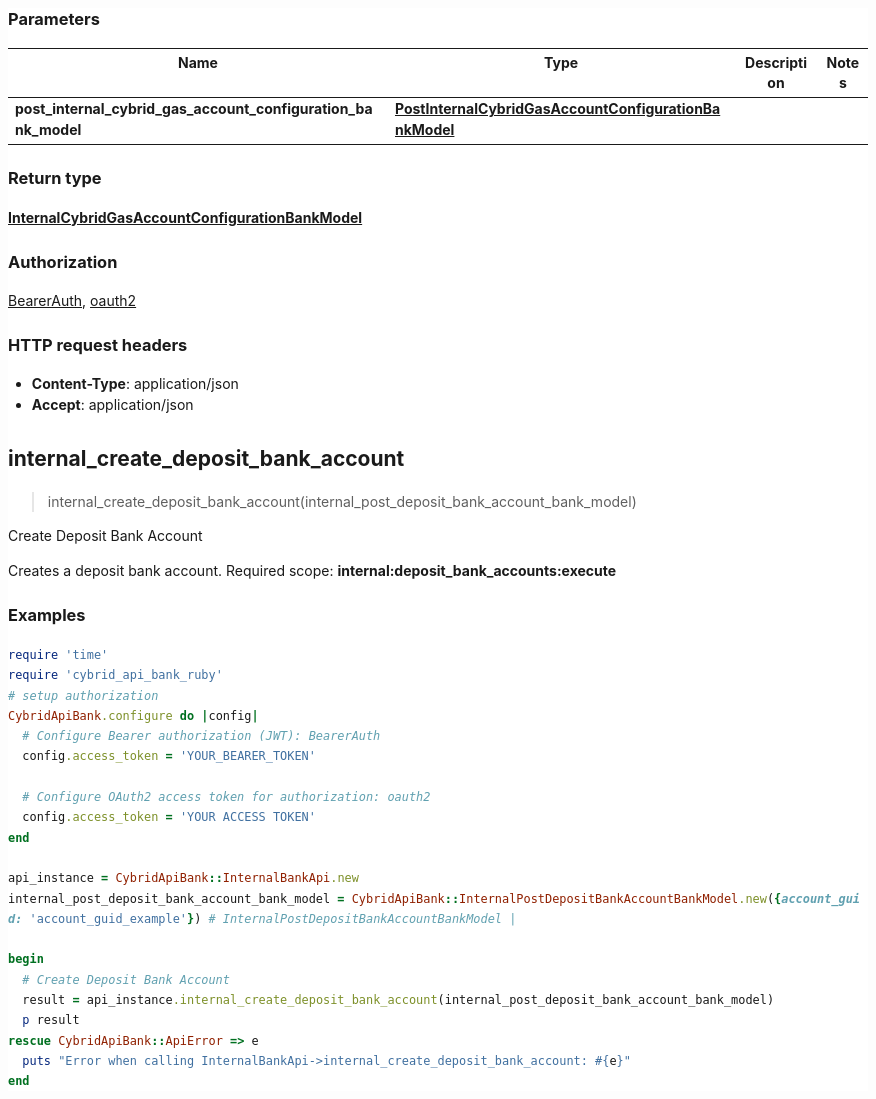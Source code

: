 ### Parameters

| Name | Type | Description | Notes |
| ---- | ---- | ----------- | ----- |
| **post_internal_cybrid_gas_account_configuration_bank_model** | [**PostInternalCybridGasAccountConfigurationBankModel**](PostInternalCybridGasAccountConfigurationBankModel.md) |  |  |

### Return type

[**InternalCybridGasAccountConfigurationBankModel**](InternalCybridGasAccountConfigurationBankModel.md)

### Authorization

[BearerAuth](../README.md#BearerAuth), [oauth2](../README.md#oauth2)

### HTTP request headers

- **Content-Type**: application/json
- **Accept**: application/json


## internal_create_deposit_bank_account

> <DepositBankAccountBankModel> internal_create_deposit_bank_account(internal_post_deposit_bank_account_bank_model)

Create Deposit Bank Account

Creates a deposit bank account.  Required scope: **internal:deposit_bank_accounts:execute**

### Examples

```ruby
require 'time'
require 'cybrid_api_bank_ruby'
# setup authorization
CybridApiBank.configure do |config|
  # Configure Bearer authorization (JWT): BearerAuth
  config.access_token = 'YOUR_BEARER_TOKEN'

  # Configure OAuth2 access token for authorization: oauth2
  config.access_token = 'YOUR ACCESS TOKEN'
end

api_instance = CybridApiBank::InternalBankApi.new
internal_post_deposit_bank_account_bank_model = CybridApiBank::InternalPostDepositBankAccountBankModel.new({account_guid: 'account_guid_example'}) # InternalPostDepositBankAccountBankModel | 

begin
  # Create Deposit Bank Account
  result = api_instance.internal_create_deposit_bank_account(internal_post_deposit_bank_account_bank_model)
  p result
rescue CybridApiBank::ApiError => e
  puts "Error when calling InternalBankApi->internal_create_deposit_bank_account: #{e}"
end
```
